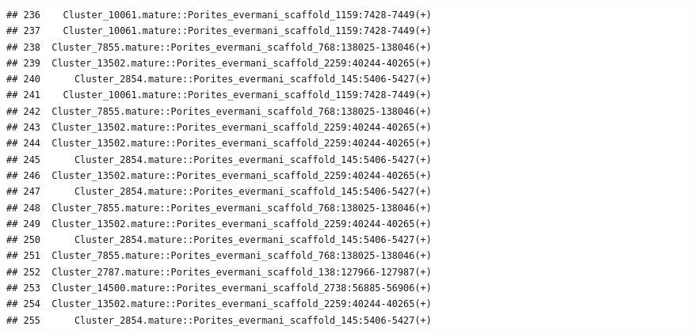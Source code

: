     ## 236    Cluster_10061.mature::Porites_evermani_scaffold_1159:7428-7449(+)
    ## 237    Cluster_10061.mature::Porites_evermani_scaffold_1159:7428-7449(+)
    ## 238  Cluster_7855.mature::Porites_evermani_scaffold_768:138025-138046(+)
    ## 239  Cluster_13502.mature::Porites_evermani_scaffold_2259:40244-40265(+)
    ## 240      Cluster_2854.mature::Porites_evermani_scaffold_145:5406-5427(+)
    ## 241    Cluster_10061.mature::Porites_evermani_scaffold_1159:7428-7449(+)
    ## 242  Cluster_7855.mature::Porites_evermani_scaffold_768:138025-138046(+)
    ## 243  Cluster_13502.mature::Porites_evermani_scaffold_2259:40244-40265(+)
    ## 244  Cluster_13502.mature::Porites_evermani_scaffold_2259:40244-40265(+)
    ## 245      Cluster_2854.mature::Porites_evermani_scaffold_145:5406-5427(+)
    ## 246  Cluster_13502.mature::Porites_evermani_scaffold_2259:40244-40265(+)
    ## 247      Cluster_2854.mature::Porites_evermani_scaffold_145:5406-5427(+)
    ## 248  Cluster_7855.mature::Porites_evermani_scaffold_768:138025-138046(+)
    ## 249  Cluster_13502.mature::Porites_evermani_scaffold_2259:40244-40265(+)
    ## 250      Cluster_2854.mature::Porites_evermani_scaffold_145:5406-5427(+)
    ## 251  Cluster_7855.mature::Porites_evermani_scaffold_768:138025-138046(+)
    ## 252  Cluster_2787.mature::Porites_evermani_scaffold_138:127966-127987(+)
    ## 253  Cluster_14500.mature::Porites_evermani_scaffold_2738:56885-56906(+)
    ## 254  Cluster_13502.mature::Porites_evermani_scaffold_2259:40244-40265(+)
    ## 255      Cluster_2854.mature::Porites_evermani_scaffold_145:5406-5427(+)